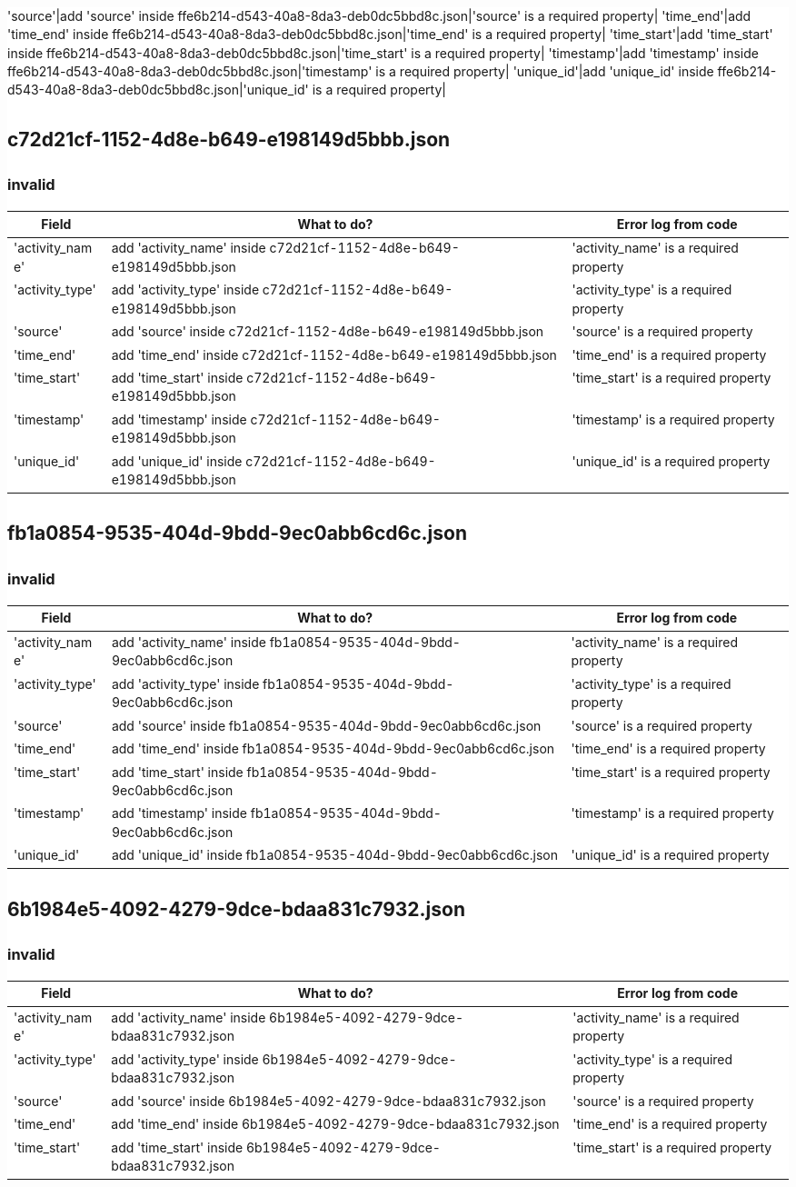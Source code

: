 'source'|add 'source' inside ffe6b214-d543-40a8-8da3-deb0dc5bbd8c.json|'source' is a required property|
'time_end'|add 'time_end' inside ffe6b214-d543-40a8-8da3-deb0dc5bbd8c.json|'time_end' is a required property|
'time_start'|add 'time_start' inside ffe6b214-d543-40a8-8da3-deb0dc5bbd8c.json|'time_start' is a required property|
'timestamp'|add 'timestamp' inside ffe6b214-d543-40a8-8da3-deb0dc5bbd8c.json|'timestamp' is a required property|
'unique_id'|add 'unique_id' inside ffe6b214-d543-40a8-8da3-deb0dc5bbd8c.json|'unique_id' is a required property|
## c72d21cf-1152-4d8e-b649-e198149d5bbb.json
### invalid
Field|What to do?|Error log from code|
| ----- | ----- | ------- |
'activity_name'|add 'activity_name' inside c72d21cf-1152-4d8e-b649-e198149d5bbb.json|'activity_name' is a required property|
'activity_type'|add 'activity_type' inside c72d21cf-1152-4d8e-b649-e198149d5bbb.json|'activity_type' is a required property|
'source'|add 'source' inside c72d21cf-1152-4d8e-b649-e198149d5bbb.json|'source' is a required property|
'time_end'|add 'time_end' inside c72d21cf-1152-4d8e-b649-e198149d5bbb.json|'time_end' is a required property|
'time_start'|add 'time_start' inside c72d21cf-1152-4d8e-b649-e198149d5bbb.json|'time_start' is a required property|
'timestamp'|add 'timestamp' inside c72d21cf-1152-4d8e-b649-e198149d5bbb.json|'timestamp' is a required property|
'unique_id'|add 'unique_id' inside c72d21cf-1152-4d8e-b649-e198149d5bbb.json|'unique_id' is a required property|
## fb1a0854-9535-404d-9bdd-9ec0abb6cd6c.json
### invalid
Field|What to do?|Error log from code|
| ----- | ----- | ------- |
'activity_name'|add 'activity_name' inside fb1a0854-9535-404d-9bdd-9ec0abb6cd6c.json|'activity_name' is a required property|
'activity_type'|add 'activity_type' inside fb1a0854-9535-404d-9bdd-9ec0abb6cd6c.json|'activity_type' is a required property|
'source'|add 'source' inside fb1a0854-9535-404d-9bdd-9ec0abb6cd6c.json|'source' is a required property|
'time_end'|add 'time_end' inside fb1a0854-9535-404d-9bdd-9ec0abb6cd6c.json|'time_end' is a required property|
'time_start'|add 'time_start' inside fb1a0854-9535-404d-9bdd-9ec0abb6cd6c.json|'time_start' is a required property|
'timestamp'|add 'timestamp' inside fb1a0854-9535-404d-9bdd-9ec0abb6cd6c.json|'timestamp' is a required property|
'unique_id'|add 'unique_id' inside fb1a0854-9535-404d-9bdd-9ec0abb6cd6c.json|'unique_id' is a required property|
## 6b1984e5-4092-4279-9dce-bdaa831c7932.json
### invalid
Field|What to do?|Error log from code|
| ----- | ----- | ------- |
'activity_name'|add 'activity_name' inside 6b1984e5-4092-4279-9dce-bdaa831c7932.json|'activity_name' is a required property|
'activity_type'|add 'activity_type' inside 6b1984e5-4092-4279-9dce-bdaa831c7932.json|'activity_type' is a required property|
'source'|add 'source' inside 6b1984e5-4092-4279-9dce-bdaa831c7932.json|'source' is a required property|
'time_end'|add 'time_end' inside 6b1984e5-4092-4279-9dce-bdaa831c7932.json|'time_end' is a required property|
'time_start'|add 'time_start' inside 6b1984e5-4092-4279-9dce-bdaa831c7932.json|'time_start' is a required property|
